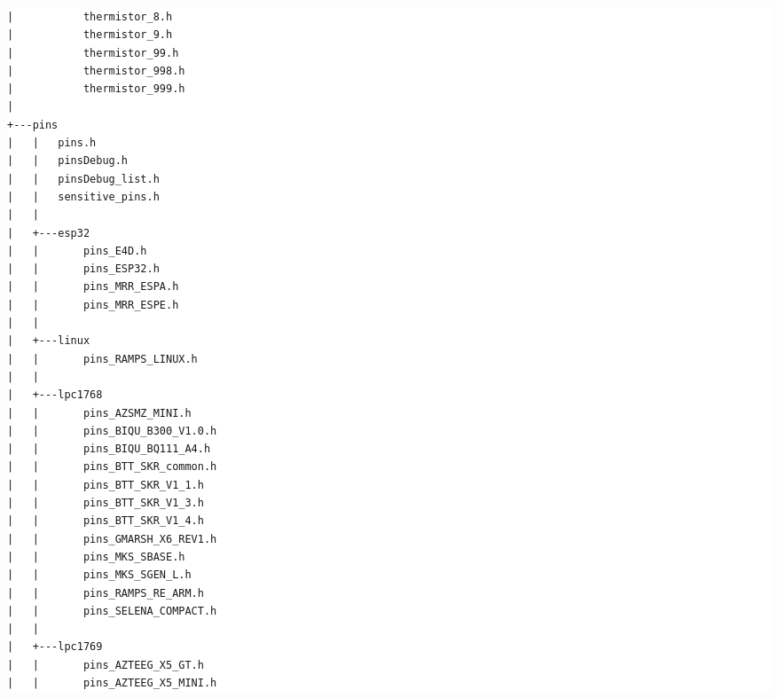     |           thermistor_8.h
    |           thermistor_9.h
    |           thermistor_99.h
    |           thermistor_998.h
    |           thermistor_999.h
    |           
    +---pins
    |   |   pins.h
    |   |   pinsDebug.h
    |   |   pinsDebug_list.h
    |   |   sensitive_pins.h
    |   |   
    |   +---esp32
    |   |       pins_E4D.h
    |   |       pins_ESP32.h
    |   |       pins_MRR_ESPA.h
    |   |       pins_MRR_ESPE.h
    |   |       
    |   +---linux
    |   |       pins_RAMPS_LINUX.h
    |   |       
    |   +---lpc1768
    |   |       pins_AZSMZ_MINI.h
    |   |       pins_BIQU_B300_V1.0.h
    |   |       pins_BIQU_BQ111_A4.h
    |   |       pins_BTT_SKR_common.h
    |   |       pins_BTT_SKR_V1_1.h
    |   |       pins_BTT_SKR_V1_3.h
    |   |       pins_BTT_SKR_V1_4.h
    |   |       pins_GMARSH_X6_REV1.h
    |   |       pins_MKS_SBASE.h
    |   |       pins_MKS_SGEN_L.h
    |   |       pins_RAMPS_RE_ARM.h
    |   |       pins_SELENA_COMPACT.h
    |   |       
    |   +---lpc1769
    |   |       pins_AZTEEG_X5_GT.h
    |   |       pins_AZTEEG_X5_MINI.h